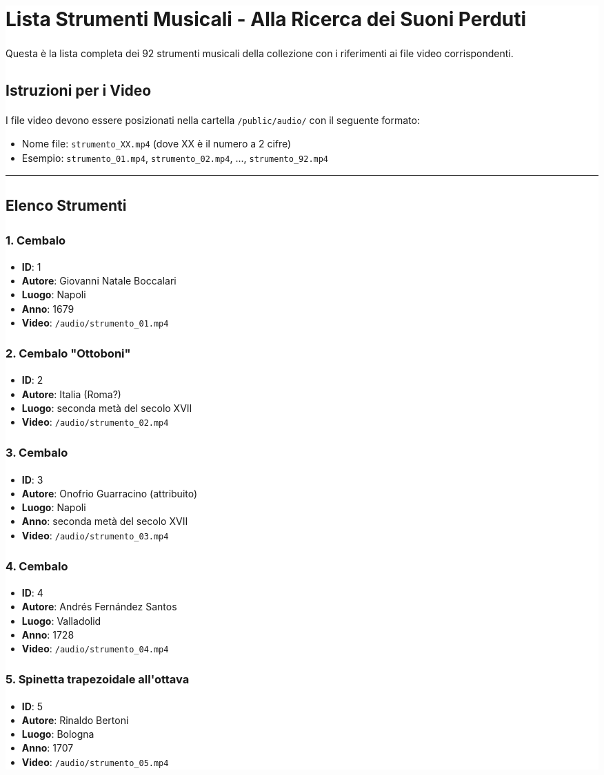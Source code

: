 # Lista Strumenti Musicali - Alla Ricerca dei Suoni Perduti

Questa è la lista completa dei 92 strumenti musicali della collezione con i riferimenti ai file video corrispondenti.

## Istruzioni per i Video

I file video devono essere posizionati nella cartella `/public/audio/` con il seguente formato:
- Nome file: `strumento_XX.mp4` (dove XX è il numero a 2 cifre)
- Esempio: `strumento_01.mp4`, `strumento_02.mp4`, ..., `strumento_92.mp4`

---

## Elenco Strumenti

### 1. Cembalo
- **ID**: 1
- **Autore**: Giovanni Natale Boccalari
- **Luogo**: Napoli
- **Anno**: 1679
- **Video**: `/audio/strumento_01.mp4`

### 2. Cembalo "Ottoboni"
- **ID**: 2
- **Autore**: Italia (Roma?)
- **Luogo**: seconda metà del secolo XVII
- **Video**: `/audio/strumento_02.mp4`

### 3. Cembalo
- **ID**: 3
- **Autore**: Onofrio Guarracino (attribuito)
- **Luogo**: Napoli
- **Anno**: seconda metà del secolo XVII
- **Video**: `/audio/strumento_03.mp4`

### 4. Cembalo
- **ID**: 4
- **Autore**: Andrés Fernández Santos
- **Luogo**: Valladolid
- **Anno**: 1728
- **Video**: `/audio/strumento_04.mp4`

### 5. Spinetta trapezoidale all'ottava
- **ID**: 5
- **Autore**: Rinaldo Bertoni
- **Luogo**: Bologna
- **Anno**: 1707
- **Video**: `/audio/strumento_05.mp4`
